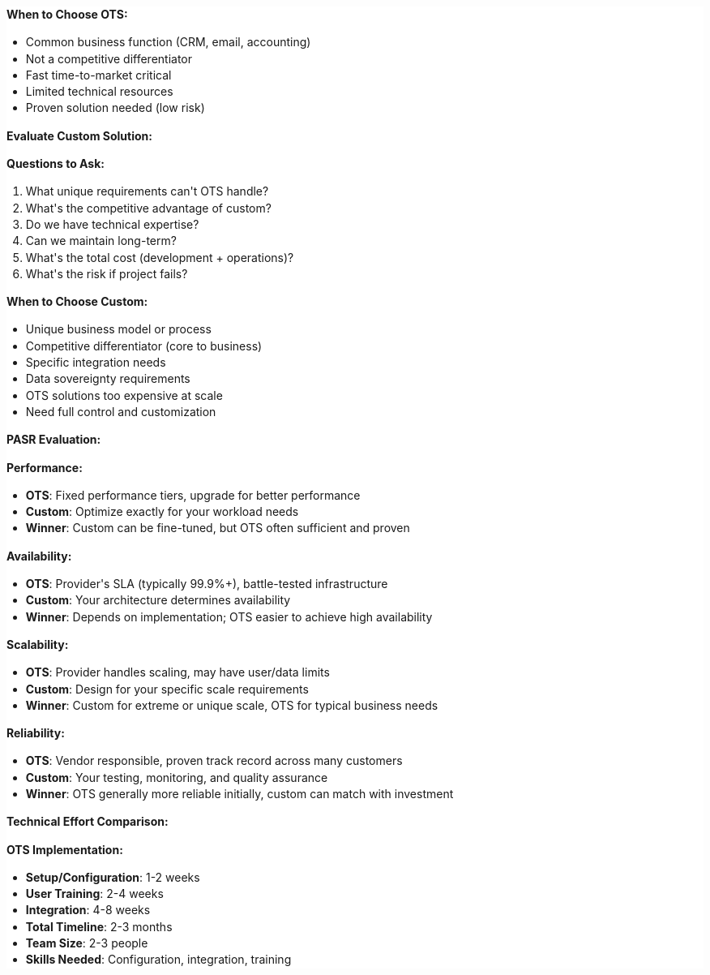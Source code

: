**When to Choose OTS:**
- Common business function (CRM, email, accounting)
- Not a competitive differentiator
- Fast time-to-market critical
- Limited technical resources
- Proven solution needed (low risk)

**Evaluate Custom Solution:**

**Questions to Ask:**
1. What unique requirements can't OTS handle?
2. What's the competitive advantage of custom?
3. Do we have technical expertise?
4. Can we maintain long-term?
5. What's the total cost (development + operations)?
6. What's the risk if project fails?

**When to Choose Custom:**
- Unique business model or process
- Competitive differentiator (core to business)
- Specific integration needs
- Data sovereignty requirements
- OTS solutions too expensive at scale
- Need full control and customization

**PASR Evaluation:**

**Performance:**
- **OTS**: Fixed performance tiers, upgrade for better performance
- **Custom**: Optimize exactly for your workload needs
- **Winner**: Custom can be fine-tuned, but OTS often sufficient and proven

**Availability:**
- **OTS**: Provider's SLA (typically 99.9%+), battle-tested infrastructure
- **Custom**: Your architecture determines availability
- **Winner**: Depends on implementation; OTS easier to achieve high availability

**Scalability:**
- **OTS**: Provider handles scaling, may have user/data limits
- **Custom**: Design for your specific scale requirements
- **Winner**: Custom for extreme or unique scale, OTS for typical business needs

**Reliability:**
- **OTS**: Vendor responsible, proven track record across many customers
- **Custom**: Your testing, monitoring, and quality assurance
- **Winner**: OTS generally more reliable initially, custom can match with investment

**Technical Effort Comparison:**

**OTS Implementation:**
- **Setup/Configuration**: 1-2 weeks
- **User Training**: 2-4 weeks
- **Integration**: 4-8 weeks
- **Total Timeline**: 2-3 months
- **Team Size**: 2-3 people
- **Skills Needed**: Configuration, integration, training
